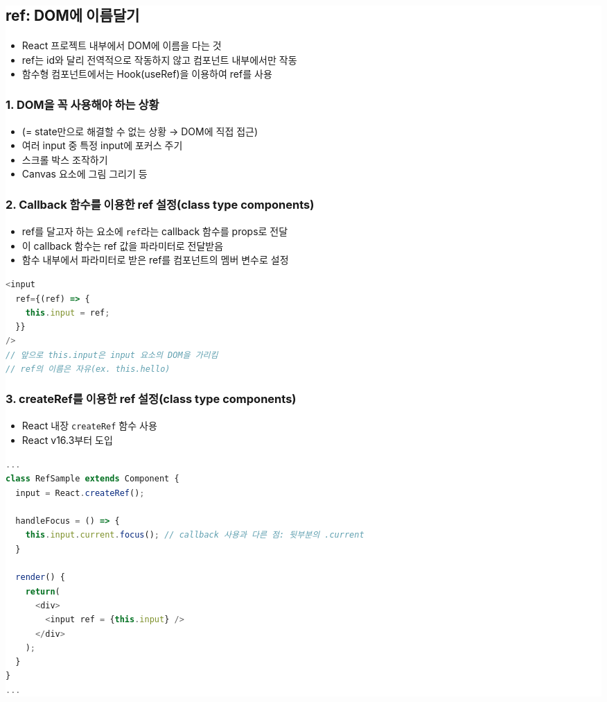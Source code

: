 ## ref: DOM에 이름달기

- React 프로젝트 내부에서 DOM에 이름을 다는 것
- ref는 id와 달리 전역적으로 작동하지 않고 컴포넌트 내부에서만 작동
- 함수형 컴포넌트에서는 Hook(useRef)을 이용하여 ref를 사용

### 1. DOM을 꼭 사용해야 하는 상황

- (= state만으로 해결할 수 없는 상황 → DOM에 직접 접근)
- 여러 input 중 특정 input에 포커스 주기
- 스크롤 박스 조작하기
- Canvas 요소에 그림 그리기 등

### 2. Callback 함수를 이용한 ref 설정(class type components)

- ref를 달고자 하는 요소에 `ref`라는 callback 함수를 props로 전달
- 이 callback 함수는 ref 값을 파라미터로 전달받음
- 함수 내부에서 파라미터로 받은 ref를 컴포넌트의 멤버 변수로 설정

```js
<input
  ref={(ref) => {
    this.input = ref;
  }}
/>
// 앞으로 this.input은 input 요소의 DOM을 가리킴
// ref의 이름은 자유(ex. this.hello)
```

### 3. createRef를 이용한 ref 설정(class type components)

- React 내장 `createRef` 함수 사용
- React v16.3부터 도입

```js
...
class RefSample extends Component {
  input = React.createRef();

  handleFocus = () => {
    this.input.current.focus(); // callback 사용과 다른 점: 뒷부분의 .current
  }

  render() {
    return(
      <div>
        <input ref = {this.input} />
      </div>
    );
  }
}
...
```

